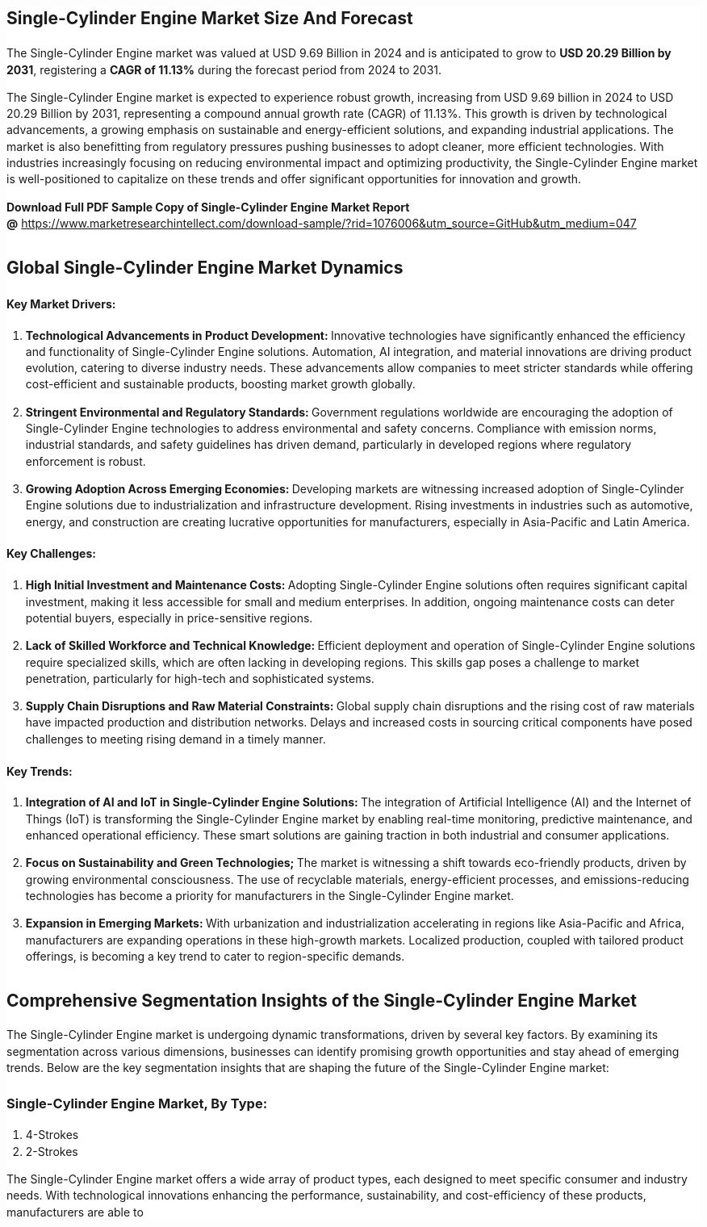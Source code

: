 <h2>Single-Cylinder Engine Market Size And Forecast</h2><p>The Single-Cylinder Engine market was valued at USD 9.69 Billion in 2024 and is anticipated to grow to <strong>USD 20.29 Billion by 2031</strong>, registering a <strong>CAGR of 11.13%</strong> during the forecast period from 2024 to 2031.</p><p>The Single-Cylinder Engine market is expected to experience robust growth, increasing from USD 9.69 billion in 2024 to USD 20.29 Billion by 2031, representing a compound annual growth rate (CAGR) of 11.13%. This growth is driven by technological advancements, a growing emphasis on sustainable and energy-efficient solutions, and expanding industrial applications. The market is also benefitting from regulatory pressures pushing businesses to adopt cleaner, more efficient technologies. With industries increasingly focusing on reducing environmental impact and optimizing productivity, the Single-Cylinder Engine market is well-positioned to capitalize on these trends and offer significant opportunities for innovation and growth.</p><p><strong>Download Full PDF Sample Copy of Single-Cylinder Engine Market Report @</strong>&nbsp;<a href="https://www.marketresearchintellect.com/download-sample/?rid=1076006&amp;utm_source=GitHub&amp;utm_medium=047">https://www.marketresearchintellect.com/download-sample/?rid=1076006&amp;utm_source=GitHub&amp;utm_medium=047</a></p><h2>Global Single-Cylinder Engine Market Dynamics</h2><h4><strong>Key Market Drivers:</strong></h4><ol><li><p><strong>Technological Advancements in Product Development:&nbsp;</strong>Innovative technologies have significantly enhanced the efficiency and functionality of Single-Cylinder Engine solutions. Automation, AI integration, and material innovations are driving product evolution, catering to diverse industry needs. These advancements allow companies to meet stricter standards while offering cost-efficient and sustainable products, boosting market growth globally.</p></li><li><p><strong>Stringent Environmental and Regulatory Standards:&nbsp;</strong>Government regulations worldwide are encouraging the adoption of Single-Cylinder Engine technologies to address environmental and safety concerns. Compliance with emission norms, industrial standards, and safety guidelines has driven demand, particularly in developed regions where regulatory enforcement is robust.</p></li><li><p><strong>Growing Adoption Across Emerging Economies:&nbsp;</strong>Developing markets are witnessing increased adoption of Single-Cylinder Engine solutions due to industrialization and infrastructure development. Rising investments in industries such as automotive, energy, and construction are creating lucrative opportunities for manufacturers, especially in Asia-Pacific and Latin America.</p></li></ol><h4><strong>Key Challenges:</strong></h4><ol><li><p><strong>High Initial Investment and Maintenance Costs:&nbsp;</strong>Adopting Single-Cylinder Engine solutions often requires significant capital investment, making it less accessible for small and medium enterprises. In addition, ongoing maintenance costs can deter potential buyers, especially in price-sensitive regions.</p></li><li><p><strong>Lack of Skilled Workforce and Technical Knowledge:&nbsp;</strong>Efficient deployment and operation of Single-Cylinder Engine solutions require specialized skills, which are often lacking in developing regions. This skills gap poses a challenge to market penetration, particularly for high-tech and sophisticated systems.</p></li><li><p><strong>Supply Chain Disruptions and Raw Material Constraints:&nbsp;</strong>Global supply chain disruptions and the rising cost of raw materials have impacted production and distribution networks. Delays and increased costs in sourcing critical components have posed challenges to meeting rising demand in a timely manner.</p></li></ol><h4><strong>Key Trends:</strong></h4><ol><li><p><strong>Integration of AI and IoT in Single-Cylinder Engine Solutions:&nbsp;</strong>The integration of Artificial Intelligence (AI) and the Internet of Things (IoT) is transforming the Single-Cylinder Engine market by enabling real-time monitoring, predictive maintenance, and enhanced operational efficiency. These smart solutions are gaining traction in both industrial and consumer applications.</p></li><li><p><strong>Focus on Sustainability and Green Technologies;&nbsp;</strong>The market is witnessing a shift towards eco-friendly products, driven by growing environmental consciousness. The use of recyclable materials, energy-efficient processes, and emissions-reducing technologies has become a priority for manufacturers in the Single-Cylinder Engine market.</p></li><li><p><strong>Expansion in Emerging Markets:&nbsp;</strong>With urbanization and industrialization accelerating in regions like Asia-Pacific and Africa, manufacturers are expanding operations in these high-growth markets. Localized production, coupled with tailored product offerings, is becoming a key trend to cater to region-specific demands.</p></li></ol><div class="article-main__content" data-test-id="publishing-text-block"><h2>Comprehensive Segmentation Insights of the Single-Cylinder Engine Market</h2><p>The Single-Cylinder Engine market is undergoing dynamic transformations, driven by several key factors. By examining its segmentation across various dimensions, businesses can identify promising growth opportunities and stay ahead of emerging trends. Below are the key segmentation insights that are shaping the future of the Single-Cylinder Engine market:</p><h3><strong>Single-Cylinder Engine Market, By Type:<br /></strong></h3><ol><li>4-Strokes<li> 2-Strokes</li></ol><p>The Single-Cylinder Engine market offers a wide array of product types, each designed to meet specific consumer and industry needs. With technological innovations enhancing the performance, sustainability, and cost-efficiency of these products, manufacturers are able to